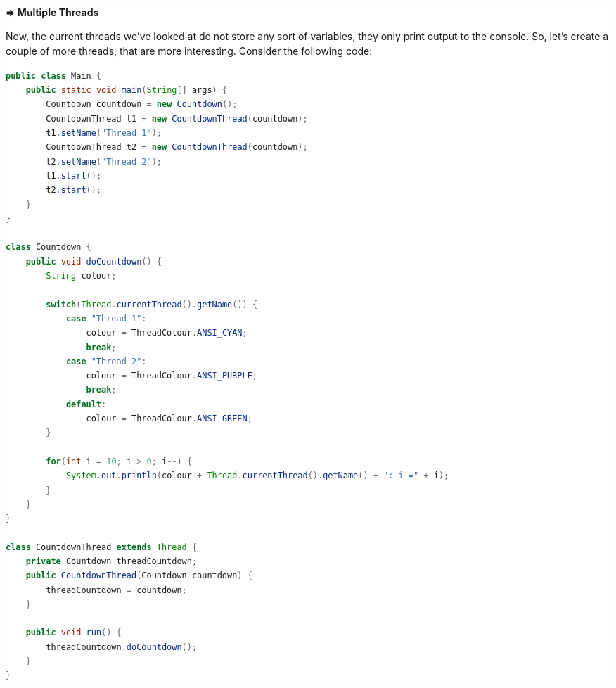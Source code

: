   

**⇒ Multiple Threads**

Now, the current threads we’ve looked at do not store any sort of variables, they only print output to the console. So, let’s create a couple of more threads, that are more interesting. Consider the following code:

```Java
public class Main {
    public static void main(String[] args) {
        Countdown countdown = new Countdown();
        CountdownThread t1 = new CountdownThread(countdown);
        t1.setName("Thread 1");
        CountdownThread t2 = new CountdownThread(countdown);
        t2.setName("Thread 2");
        t1.start();
        t2.start();
    }
}

class Countdown {
    public void doCountdown() {
        String colour;

        switch(Thread.currentThread().getName()) {
            case "Thread 1":
                colour = ThreadColour.ANSI_CYAN;
                break;
            case "Thread 2":
                colour = ThreadColour.ANSI_PURPLE;
                break;
            default:
                colour = ThreadColour.ANSI_GREEN;
        }

        for(int i = 10; i > 0; i--) {
            System.out.println(colour + Thread.currentThread().getName() + ": i =" + i);
        }
    }
}

class CountdownThread extends Thread {
    private Countdown threadCountdown;
    public CountdownThread(Countdown countdown) {
        threadCountdown = countdown;
    }

    public void run() {
        threadCountdown.doCountdown();
    }
}
```
